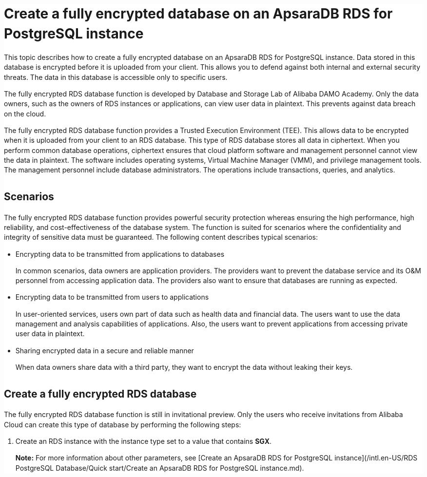 # Create a fully encrypted database on an ApsaraDB RDS for PostgreSQL instance

This topic describes how to create a fully encrypted database on an ApsaraDB RDS for PostgreSQL instance. Data stored in this database is encrypted before it is uploaded from your client. This allows you to defend against both internal and external security threats. The data in this database is accessible only to specific users.

The fully encrypted RDS database function is developed by Database and Storage Lab of Alibaba DAMO Academy. Only the data owners, such as the owners of RDS instances or applications, can view user data in plaintext. This prevents against data breach on the cloud.

The fully encrypted RDS database function provides a Trusted Execution Environment \(TEE\). This allows data to be encrypted when it is uploaded from your client to an RDS database. This type of RDS database stores all data in ciphertext. When you perform common database operations, ciphertext ensures that cloud platform software and management personnel cannot view the data in plaintext. The software includes operating systems, Virtual Machine Manager \(VMM\), and privilege management tools. The management personnel include database administrators. The operations include transactions, queries, and analytics.

## Scenarios

The fully encrypted RDS database function provides powerful security protection whereas ensuring the high performance, high reliability, and cost-effectiveness of the database system. The function is suited for scenarios where the confidentiality and integrity of sensitive data must be guaranteed. The following content describes typical scenarios:

-   Encrypting data to be transmitted from applications to databases

    In common scenarios, data owners are application providers. The providers want to prevent the database service and its O&M personnel from accessing application data. The providers also want to ensure that databases are running as expected.

-   Encrypting data to be transmitted from users to applications

    In user-oriented services, users own part of data such as health data and financial data. The users want to use the data management and analysis capabilities of applications. Also, the users want to prevent applications from accessing private user data in plaintext.

-   Sharing encrypted data in a secure and reliable manner

    When data owners share data with a third party, they want to encrypt the data without leaking their keys.


## Create a fully encrypted RDS database

The fully encrypted RDS database function is still in invitational preview. Only the users who receive invitations from Alibaba Cloud can create this type of database by performing the following steps:

1.  Create an RDS instance with the instance type set to a value that contains **SGX**.

    **Note:** For more information about other parameters, see [Create an ApsaraDB RDS for PostgreSQL instance](/intl.en-US/RDS PostgreSQL Database/Quick start/Create an ApsaraDB RDS for PostgreSQL instance.md).
